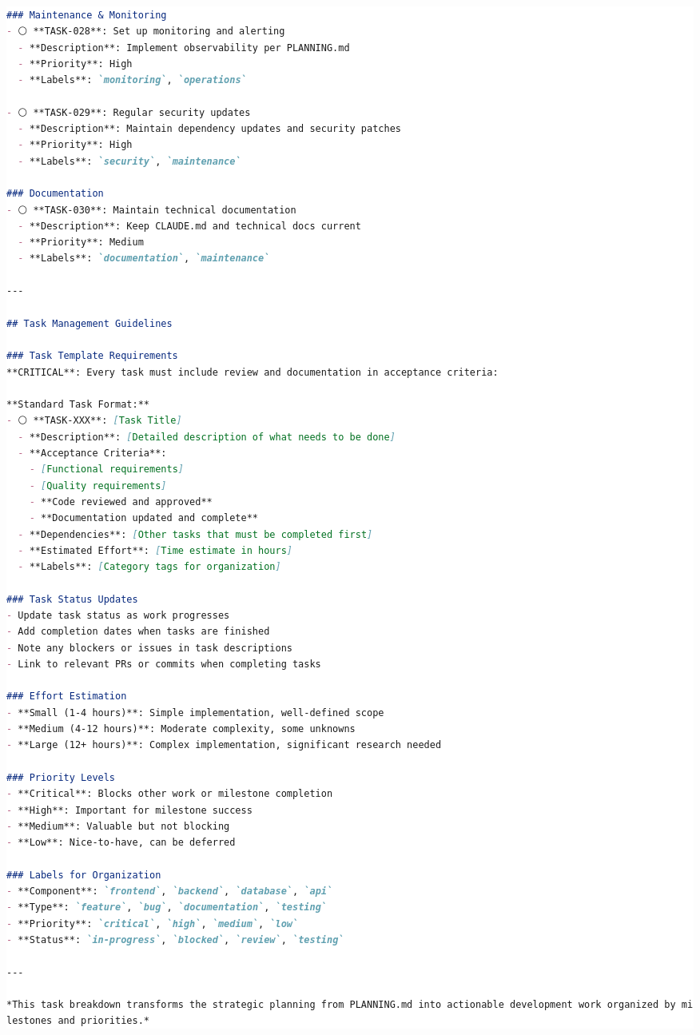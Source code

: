 ```markdown
### Maintenance & Monitoring
- ⚪ **TASK-028**: Set up monitoring and alerting
  - **Description**: Implement observability per PLANNING.md
  - **Priority**: High
  - **Labels**: `monitoring`, `operations`

- ⚪ **TASK-029**: Regular security updates
  - **Description**: Maintain dependency updates and security patches
  - **Priority**: High
  - **Labels**: `security`, `maintenance`

### Documentation
- ⚪ **TASK-030**: Maintain technical documentation
  - **Description**: Keep CLAUDE.md and technical docs current
  - **Priority**: Medium
  - **Labels**: `documentation`, `maintenance`

---

## Task Management Guidelines

### Task Template Requirements
**CRITICAL**: Every task must include review and documentation in acceptance criteria:

**Standard Task Format:**
- ⚪ **TASK-XXX**: [Task Title]
  - **Description**: [Detailed description of what needs to be done]
  - **Acceptance Criteria**: 
    - [Functional requirements]
    - [Quality requirements]
    - **Code reviewed and approved**
    - **Documentation updated and complete**
  - **Dependencies**: [Other tasks that must be completed first]
  - **Estimated Effort**: [Time estimate in hours]
  - **Labels**: [Category tags for organization]

### Task Status Updates
- Update task status as work progresses
- Add completion dates when tasks are finished
- Note any blockers or issues in task descriptions
- Link to relevant PRs or commits when completing tasks

### Effort Estimation
- **Small (1-4 hours)**: Simple implementation, well-defined scope
- **Medium (4-12 hours)**: Moderate complexity, some unknowns
- **Large (12+ hours)**: Complex implementation, significant research needed

### Priority Levels
- **Critical**: Blocks other work or milestone completion
- **High**: Important for milestone success
- **Medium**: Valuable but not blocking
- **Low**: Nice-to-have, can be deferred

### Labels for Organization
- **Component**: `frontend`, `backend`, `database`, `api`
- **Type**: `feature`, `bug`, `documentation`, `testing`
- **Priority**: `critical`, `high`, `medium`, `low`
- **Status**: `in-progress`, `blocked`, `review`, `testing`

---

*This task breakdown transforms the strategic planning from PLANNING.md into actionable development work organized by milestones and priorities.*
```
